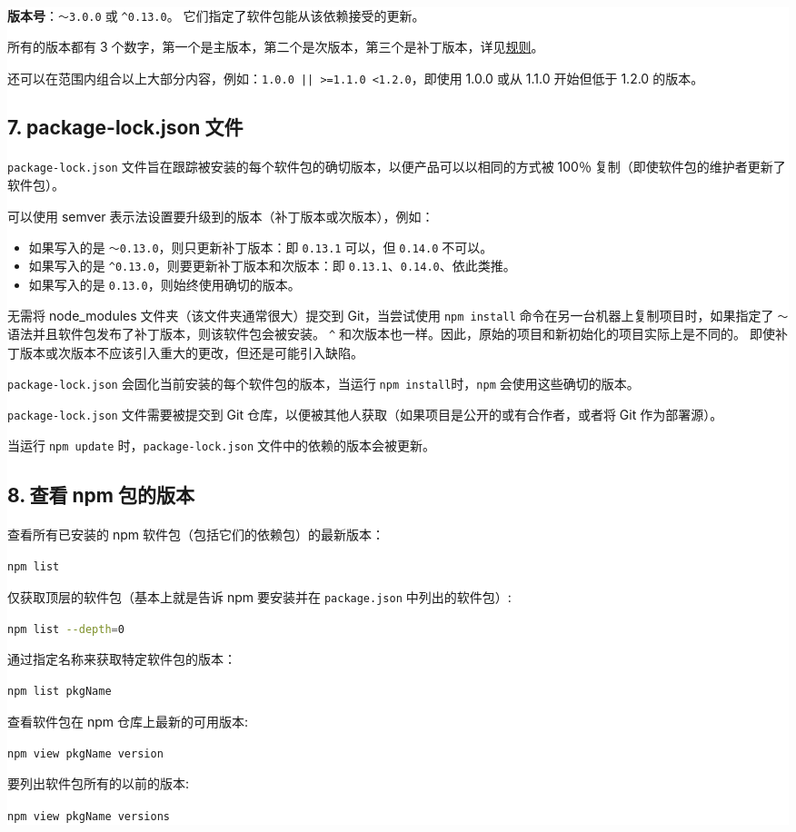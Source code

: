 **版本号**：`〜3.0.0` 或 `^0.13.0`。 它们指定了软件包能从该依赖接受的更新。

所有的版本都有 3 个数字，第一个是主版本，第二个是次版本，第三个是补丁版本，详见[规则](http://nodejs.cn/learn/semantic-versioning-using-npm/)。

还可以在范围内组合以上大部分内容，例如：`1.0.0 || >=1.1.0 <1.2.0`，即使用 1.0.0 或从 1.1.0 开始但低于 1.2.0 的版本。



## 7. package-lock.json 文件

 `package-lock.json` 文件旨在跟踪被安装的每个软件包的确切版本，以便产品可以以相同的方式被 100％ 复制（即使软件包的维护者更新了软件包）。

可以使用 semver 表示法设置要升级到的版本（补丁版本或次版本），例如：

- 如果写入的是 `〜0.13.0`，则只更新补丁版本：即 `0.13.1` 可以，但 `0.14.0` 不可以。
- 如果写入的是 `^0.13.0`，则要更新补丁版本和次版本：即 `0.13.1`、`0.14.0`、依此类推。
- 如果写入的是 `0.13.0`，则始终使用确切的版本。

无需将 node_modules 文件夹（该文件夹通常很大）提交到 Git，当尝试使用 `npm install` 命令在另一台机器上复制项目时，如果指定了 `〜` 语法并且软件包发布了补丁版本，则该软件包会被安装。 `^` 和次版本也一样。因此，原始的项目和新初始化的项目实际上是不同的。 即使补丁版本或次版本不应该引入重大的更改，但还是可能引入缺陷。

`package-lock.json` 会固化当前安装的每个软件包的版本，当运行 `npm install`时，`npm` 会使用这些确切的版本。

`package-lock.json` 文件需要被提交到 Git 仓库，以便被其他人获取（如果项目是公开的或有合作者，或者将 Git 作为部署源）。

当运行 `npm update` 时，`package-lock.json` 文件中的依赖的版本会被更新。



## 8. 查看 npm 包的版本

查看所有已安装的 npm 软件包（包括它们的依赖包）的最新版本：

```bash
npm list
```

仅获取顶层的软件包（基本上就是告诉 npm 要安装并在 `package.json` 中列出的软件包）:

```bash
npm list --depth=0
```

通过指定名称来获取特定软件包的版本：

```bash
npm list pkgName
```

查看软件包在 npm 仓库上最新的可用版本:

```bash
npm view pkgName version
```

要列出软件包所有的以前的版本:

```
npm view pkgName versions
```

